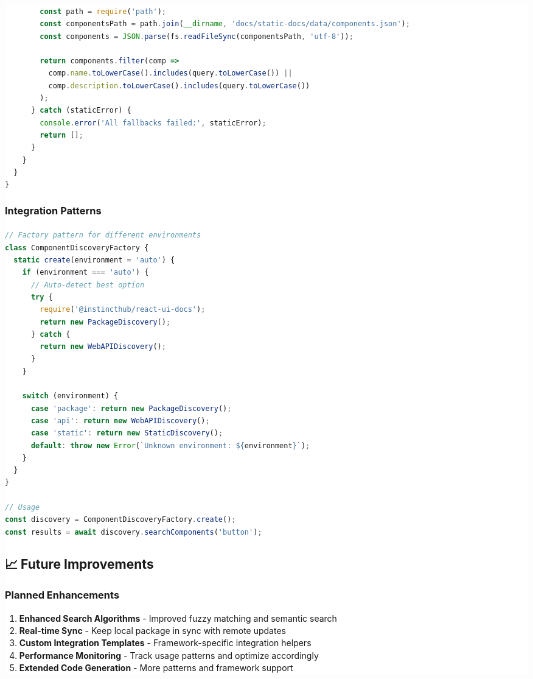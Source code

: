 ```javascript
        const path = require('path');
        const componentsPath = path.join(__dirname, 'docs/static-docs/data/components.json');
        const components = JSON.parse(fs.readFileSync(componentsPath, 'utf-8'));
        
        return components.filter(comp => 
          comp.name.toLowerCase().includes(query.toLowerCase()) ||
          comp.description.toLowerCase().includes(query.toLowerCase())
        );
      } catch (staticError) {
        console.error('All fallbacks failed:', staticError);
        return [];
      }
    }
  }
}
```

### Integration Patterns
```javascript
// Factory pattern for different environments
class ComponentDiscoveryFactory {
  static create(environment = 'auto') {
    if (environment === 'auto') {
      // Auto-detect best option
      try {
        require('@instincthub/react-ui-docs');
        return new PackageDiscovery();
      } catch {
        return new WebAPIDiscovery();
      }
    }
    
    switch (environment) {
      case 'package': return new PackageDiscovery();
      case 'api': return new WebAPIDiscovery();
      case 'static': return new StaticDiscovery();
      default: throw new Error(`Unknown environment: ${environment}`);
    }
  }
}

// Usage
const discovery = ComponentDiscoveryFactory.create();
const results = await discovery.searchComponents('button');
```

## 📈 Future Improvements

### Planned Enhancements
1. **Enhanced Search Algorithms** - Improved fuzzy matching and semantic search
2. **Real-time Sync** - Keep local package in sync with remote updates
3. **Custom Integration Templates** - Framework-specific integration helpers
4. **Performance Monitoring** - Track usage patterns and optimize accordingly
5. **Extended Code Generation** - More patterns and framework support
